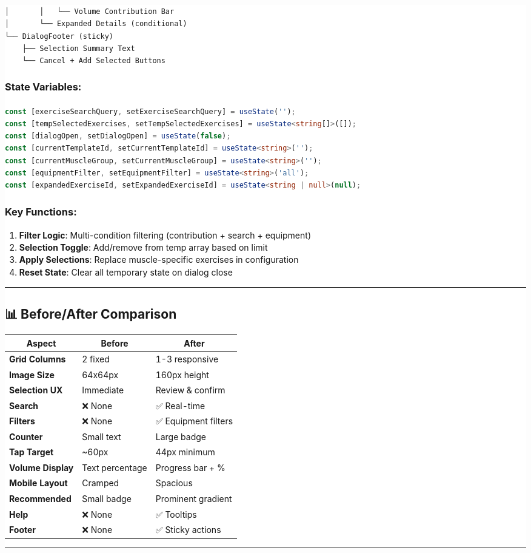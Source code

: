 ```
│       │   └── Volume Contribution Bar
│       └── Expanded Details (conditional)
└── DialogFooter (sticky)
    ├── Selection Summary Text
    └── Cancel + Add Selected Buttons
```

### State Variables:
```typescript
const [exerciseSearchQuery, setExerciseSearchQuery] = useState('');
const [tempSelectedExercises, setTempSelectedExercises] = useState<string[]>([]);
const [dialogOpen, setDialogOpen] = useState(false);
const [currentTemplateId, setCurrentTemplateId] = useState<string>('');
const [currentMuscleGroup, setCurrentMuscleGroup] = useState<string>('');
const [equipmentFilter, setEquipmentFilter] = useState<string>('all');
const [expandedExerciseId, setExpandedExerciseId] = useState<string | null>(null);
```

### Key Functions:
1. **Filter Logic**: Multi-condition filtering (contribution + search + equipment)
2. **Selection Toggle**: Add/remove from temp array based on limit
3. **Apply Selections**: Replace muscle-specific exercises in configuration
4. **Reset State**: Clear all temporary state on dialog close

---

## 📊 Before/After Comparison

| Aspect | Before | After |
|--------|--------|-------|
| **Grid Columns** | 2 fixed | 1-3 responsive |
| **Image Size** | 64x64px | 160px height |
| **Selection UX** | Immediate | Review & confirm |
| **Search** | ❌ None | ✅ Real-time |
| **Filters** | ❌ None | ✅ Equipment filters |
| **Counter** | Small text | Large badge |
| **Tap Target** | ~60px | 44px minimum |
| **Volume Display** | Text percentage | Progress bar + % |
| **Mobile Layout** | Cramped | Spacious |
| **Recommended** | Small badge | Prominent gradient |
| **Help** | ❌ None | ✅ Tooltips |
| **Footer** | ❌ None | ✅ Sticky actions |

---